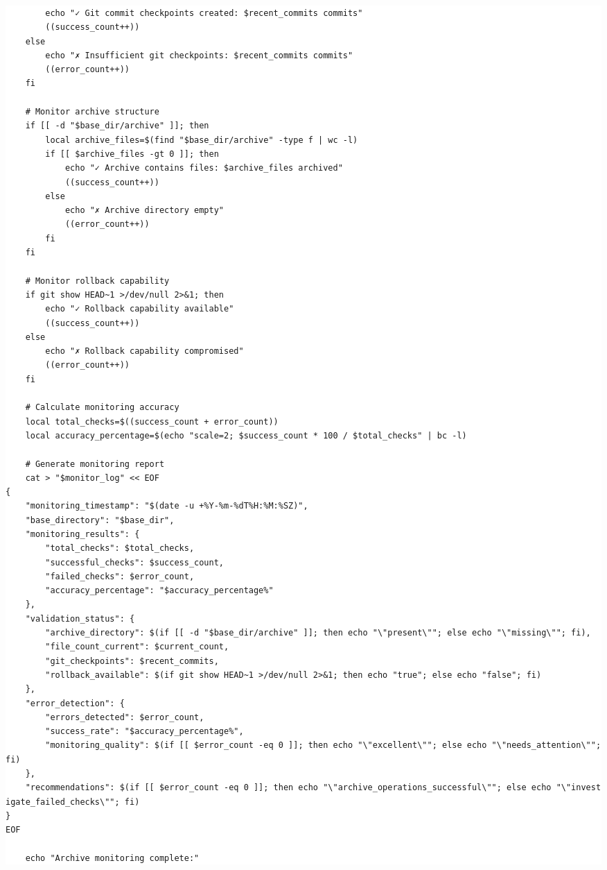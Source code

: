 ```
        echo "✓ Git commit checkpoints created: $recent_commits commits"
        ((success_count++))
    else
        echo "✗ Insufficient git checkpoints: $recent_commits commits"
        ((error_count++))
    fi
    
    # Monitor archive structure
    if [[ -d "$base_dir/archive" ]]; then
        local archive_files=$(find "$base_dir/archive" -type f | wc -l)
        if [[ $archive_files -gt 0 ]]; then
            echo "✓ Archive contains files: $archive_files archived"
            ((success_count++))
        else
            echo "✗ Archive directory empty"
            ((error_count++))
        fi
    fi
    
    # Monitor rollback capability
    if git show HEAD~1 >/dev/null 2>&1; then
        echo "✓ Rollback capability available"
        ((success_count++))
    else
        echo "✗ Rollback capability compromised"
        ((error_count++))
    fi
    
    # Calculate monitoring accuracy
    local total_checks=$((success_count + error_count))
    local accuracy_percentage=$(echo "scale=2; $success_count * 100 / $total_checks" | bc -l)
    
    # Generate monitoring report
    cat > "$monitor_log" << EOF
{
    "monitoring_timestamp": "$(date -u +%Y-%m-%dT%H:%M:%SZ)",
    "base_directory": "$base_dir",
    "monitoring_results": {
        "total_checks": $total_checks,
        "successful_checks": $success_count,
        "failed_checks": $error_count,
        "accuracy_percentage": "$accuracy_percentage%"
    },
    "validation_status": {
        "archive_directory": $(if [[ -d "$base_dir/archive" ]]; then echo "\"present\""; else echo "\"missing\""; fi),
        "file_count_current": $current_count,
        "git_checkpoints": $recent_commits,
        "rollback_available": $(if git show HEAD~1 >/dev/null 2>&1; then echo "true"; else echo "false"; fi)
    },
    "error_detection": {
        "errors_detected": $error_count,
        "success_rate": "$accuracy_percentage%",
        "monitoring_quality": $(if [[ $error_count -eq 0 ]]; then echo "\"excellent\""; else echo "\"needs_attention\""; fi)
    },
    "recommendations": $(if [[ $error_count -eq 0 ]]; then echo "\"archive_operations_successful\""; else echo "\"investigate_failed_checks\""; fi)
}
EOF
    
    echo "Archive monitoring complete:"
```